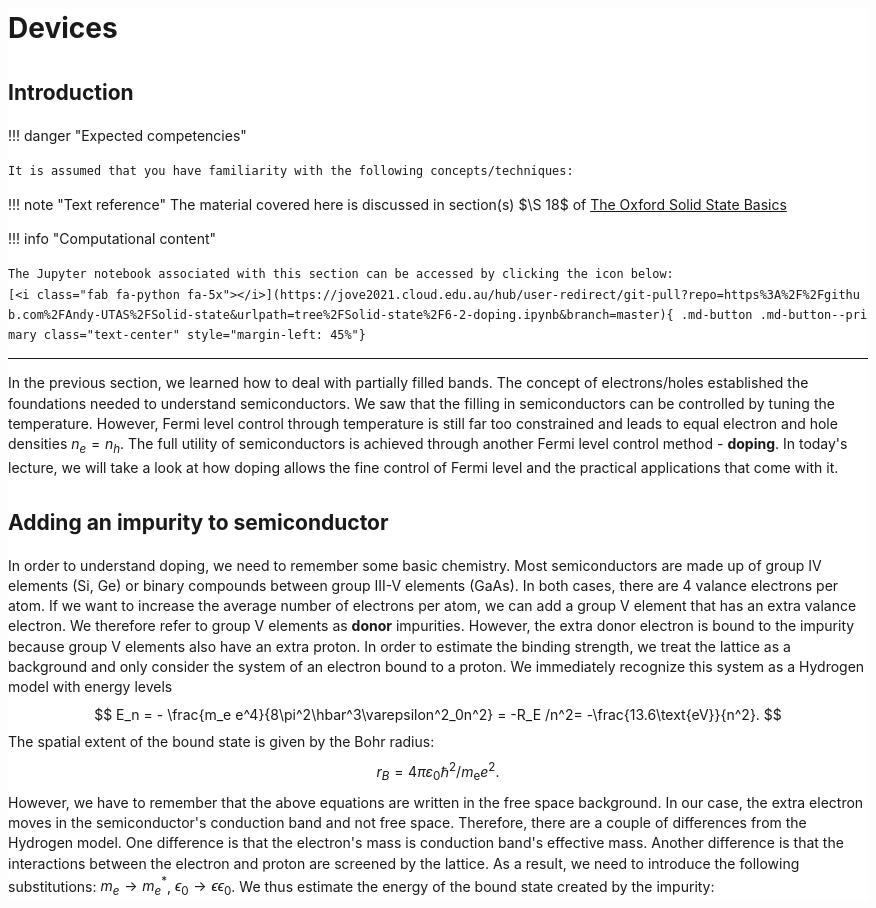 # Devices



## Introduction



!!! danger  "Expected competencies"

    It is assumed that you have familiarity with the following concepts/techniques:

!!! note  "Text reference"
    The material covered here is discussed in section(s) $\S 18$ of [The Oxford Solid State Basics](https://global.oup.com/academic/product/the-oxford-solid-state-basics-9780199680771?cc=au&lang=en&)

!!! info "Computational content"

    The Jupyter notebook associated with this section can be accessed by clicking the icon below:
    [<i class="fab fa-python fa-5x"></i>](https://jove2021.cloud.edu.au/hub/user-redirect/git-pull?repo=https%3A%2F%2Fgithub.com%2FAndy-UTAS%2FSolid-state&urlpath=tree%2FSolid-state%2F6-2-doping.ipynb&branch=master){ .md-button .md-button--primary class="text-center" style="margin-left: 45%"}

---

In the previous section, we learned how to deal with partially filled bands.
The concept of electrons/holes established the foundations needed to understand semiconductors.
We saw that the filling in semiconductors can be controlled by tuning the temperature.
However, Fermi level control through temperature is still far too constrained and leads to equal electron and hole densities $n_e = n_h$.
The full utility of semiconductors is achieved through another Fermi level control method - **doping**.
In today's lecture, we will take a look at how doping allows the fine control of Fermi level and the practical applications that come with it.


## Adding an impurity to semiconductor

In order to understand doping, we need to remember some basic chemistry.
Most semiconductors are made up of group IV elements (Si, Ge) or binary compounds between group III-V elements (GaAs).
In both cases, there are 4 valance electrons per atom.
If we want to increase the average number of electrons per atom, we can add a group V element that has an extra valance electron.
We therefore refer to group V elements as **donor** impurities.
However, the extra donor electron is bound to the impurity because group V elements also have an extra proton.
In order to estimate the binding strength, we treat the lattice as a background and only consider the system of an electron bound to a proton.
We immediately recognize this system as a Hydrogen model with energy levels
$$
E_n = - \frac{m_e e^4}{8\pi^2\hbar^3\varepsilon^2_0n^2} = -R_E /n^2= -\frac{13.6\text{eV}}{n^2}.
$$
The spatial extent of the bound state is given by the Bohr radius:
$$
r_B = 4 \pi \varepsilon_0 \hbar^2/m_{\mathrm{e}} e^2.
$$
However, we have to remember that the above equations are written in the free space background.
In our case, the extra electron moves in the semiconductor's conduction band and not free space.
Therefore, there are a couple of differences from the Hydrogen model.
One difference is that the electron's mass is conduction band's effective mass.
Another difference is that the interactions between the electron and proton are screened by the lattice.
As a result, we need to introduce the following substitutions: $m_e \to m_e^*$, $\epsilon_0 \to \epsilon\epsilon_0$.
We thus estimate the energy of the bound state created by the impurity: